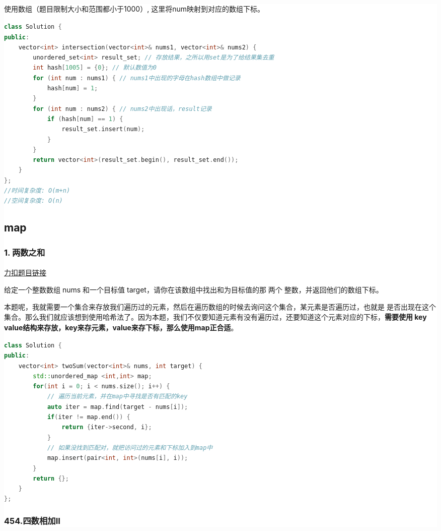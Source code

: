 使用数组（题目限制大小和范围都小于1000）, 这里将num映射到对应的数组下标。

```cpp
class Solution {
public:
    vector<int> intersection(vector<int>& nums1, vector<int>& nums2) {
        unordered_set<int> result_set; // 存放结果，之所以用set是为了给结果集去重
        int hash[1005] = {0}; // 默认数值为0
        for (int num : nums1) { // nums1中出现的字母在hash数组中做记录
            hash[num] = 1;
        }
        for (int num : nums2) { // nums2中出现话，result记录
            if (hash[num] == 1) {
                result_set.insert(num);
            }
        }
        return vector<int>(result_set.begin(), result_set.end());
    }
};
//时间复杂度: O(m+n)
//空间复杂度: O(n)
```

## map

### 1. 两数之和

[力扣题目链接](https://leetcode.cn/problems/two-sum/)

给定一个整数数组 nums 和一个目标值 target，请你在该数组中找出和为目标值的那 两个 整数，并返回他们的数组下标。

本题呢，我就需要一个集合来存放我们遍历过的元素，然后在遍历数组的时候去询问这个集合，某元素是否遍历过，也就是 是否出现在这个集合。那么我们就应该想到使用哈希法了。因为本题，我们不仅要知道元素有没有遍历过，还要知道这个元素对应的下标，**需要使用 key value结构来存放，key来存元素，value来存下标，那么使用map正合适**。

```cpp
class Solution {
public:
    vector<int> twoSum(vector<int>& nums, int target) {
        std::unordered_map <int,int> map;
        for(int i = 0; i < nums.size(); i++) {
            // 遍历当前元素，并在map中寻找是否有匹配的key
            auto iter = map.find(target - nums[i]); 
            if(iter != map.end()) {
                return {iter->second, i};
            }
            // 如果没找到匹配对，就把访问过的元素和下标加入到map中
            map.insert(pair<int, int>(nums[i], i)); 
        }
        return {};
    }
};
```

### 454.四数相加II
